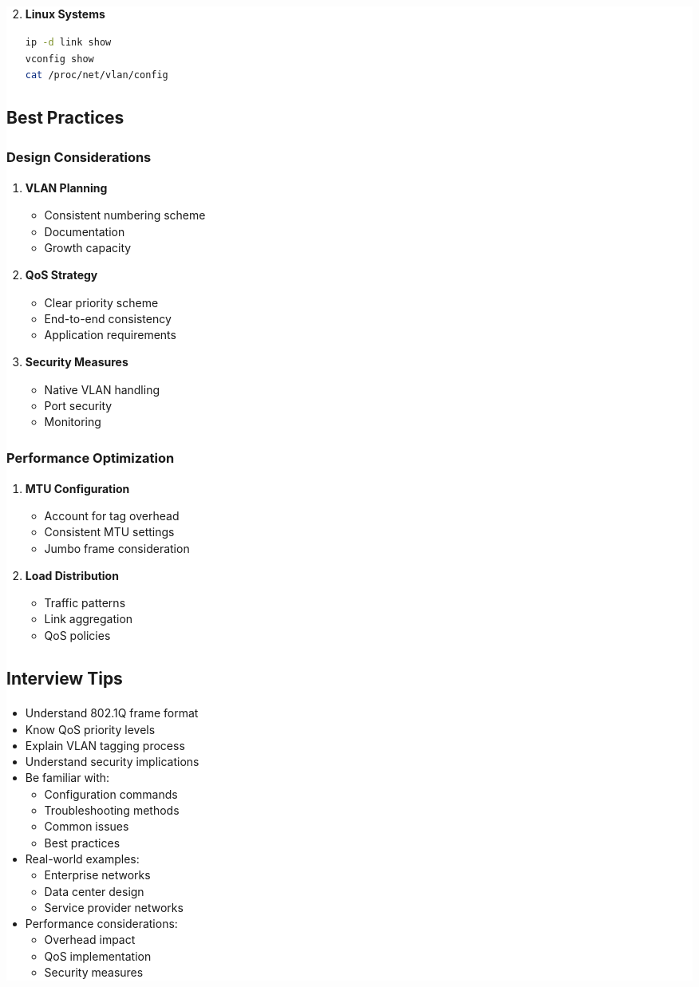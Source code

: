 2. **Linux Systems**
   ```bash
   ip -d link show
   vconfig show
   cat /proc/net/vlan/config
   ```

## Best Practices

### Design Considerations
1. **VLAN Planning**
   - Consistent numbering scheme
   - Documentation
   - Growth capacity

2. **QoS Strategy**
   - Clear priority scheme
   - End-to-end consistency
   - Application requirements

3. **Security Measures**
   - Native VLAN handling
   - Port security
   - Monitoring

### Performance Optimization
1. **MTU Configuration**
   - Account for tag overhead
   - Consistent MTU settings
   - Jumbo frame consideration

2. **Load Distribution**
   - Traffic patterns
   - Link aggregation
   - QoS policies

## Interview Tips
- Understand 802.1Q frame format
- Know QoS priority levels
- Explain VLAN tagging process
- Understand security implications
- Be familiar with:
  - Configuration commands
  - Troubleshooting methods
  - Common issues
  - Best practices
- Real-world examples:
  - Enterprise networks
  - Data center design
  - Service provider networks
- Performance considerations:
  - Overhead impact
  - QoS implementation
  - Security measures 